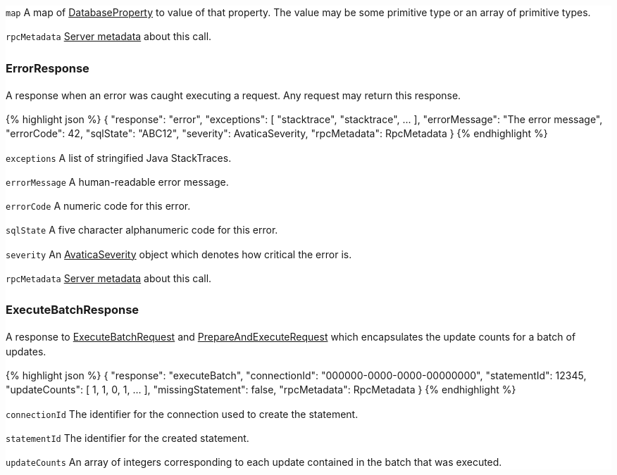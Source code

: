 `map` A map of <a href="#databaseproperty">DatabaseProperty</a> to value of that property. The value may be some
primitive type or an array of primitive types.

`rpcMetadata` <a href="#rpcmetadata">Server metadata</a> about this call.

### ErrorResponse

A response when an error was caught executing a request. Any request may return this response.

{% highlight json %}
{
  "response": "error",
  "exceptions": [ "stacktrace", "stacktrace", ... ],
  "errorMessage": "The error message",
  "errorCode": 42,
  "sqlState": "ABC12",
  "severity": AvaticaSeverity,
  "rpcMetadata": RpcMetadata
}
{% endhighlight %}

`exceptions` A list of stringified Java StackTraces.

`errorMessage` A human-readable error message.

`errorCode` A numeric code for this error.

`sqlState` A five character alphanumeric code for this error.

`severity` An <a href="#avaticaseverity">AvaticaSeverity</a> object which denotes how critical the error is.

`rpcMetadata` <a href="#rpcmetadata">Server metadata</a> about this call.

### ExecuteBatchResponse

A response to <a href="#executebatchrequest">ExecuteBatchRequest</a> and <a href="#prepareandexecutebatchrequest">PrepareAndExecuteRequest</a>
which encapsulates the update counts for a batch of updates.

{% highlight json %}
{
  "response": "executeBatch",
  "connectionId": "000000-0000-0000-00000000",
  "statementId": 12345,
  "updateCounts": [ 1, 1, 0, 1, ... ],
  "missingStatement": false,
  "rpcMetadata": RpcMetadata
}
{% endhighlight %}

`connectionId` The identifier for the connection used to create the statement.

`statementId` The identifier for the created statement.

`updateCounts` An array of integers corresponding to each update contained in the batch that was executed.
